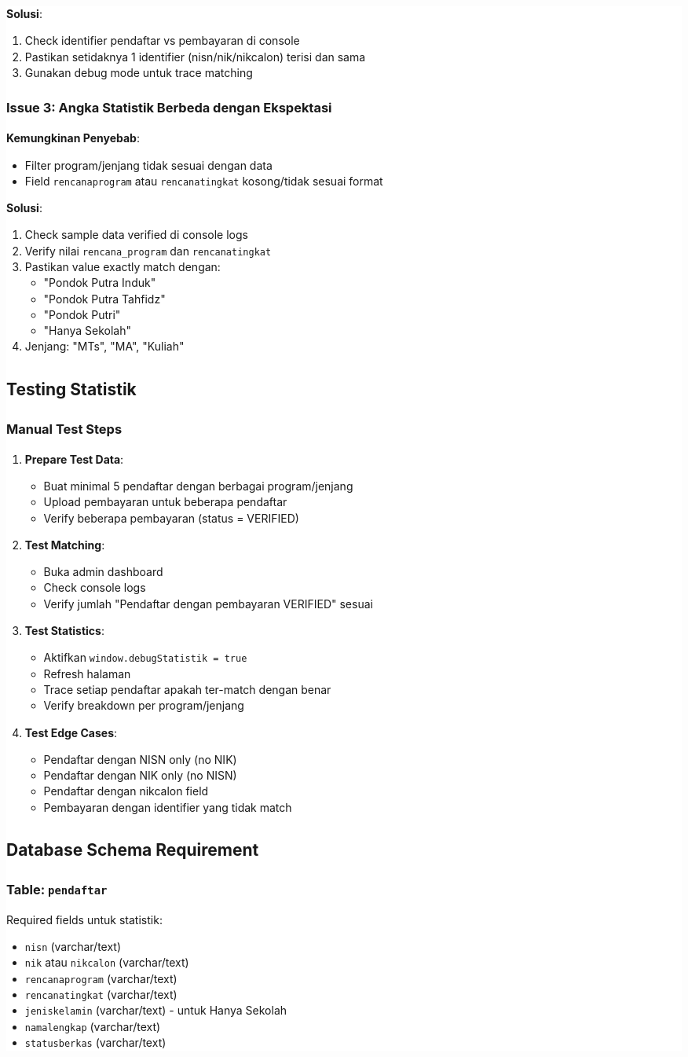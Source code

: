 **Solusi**:
1. Check identifier pendaftar vs pembayaran di console
2. Pastikan setidaknya 1 identifier (nisn/nik/nikcalon) terisi dan sama
3. Gunakan debug mode untuk trace matching

### Issue 3: Angka Statistik Berbeda dengan Ekspektasi

**Kemungkinan Penyebab**:
- Filter program/jenjang tidak sesuai dengan data
- Field `rencanaprogram` atau `rencanatingkat` kosong/tidak sesuai format

**Solusi**:
1. Check sample data verified di console logs
2. Verify nilai `rencana_program` dan `rencanatingkat`
3. Pastikan value exactly match dengan:
   - "Pondok Putra Induk"
   - "Pondok Putra Tahfidz"
   - "Pondok Putri"
   - "Hanya Sekolah"
4. Jenjang: "MTs", "MA", "Kuliah"

## Testing Statistik

### Manual Test Steps

1. **Prepare Test Data**:
   - Buat minimal 5 pendaftar dengan berbagai program/jenjang
   - Upload pembayaran untuk beberapa pendaftar
   - Verify beberapa pembayaran (status = VERIFIED)

2. **Test Matching**:
   - Buka admin dashboard
   - Check console logs
   - Verify jumlah "Pendaftar dengan pembayaran VERIFIED" sesuai

3. **Test Statistics**:
   - Aktifkan `window.debugStatistik = true`
   - Refresh halaman
   - Trace setiap pendaftar apakah ter-match dengan benar
   - Verify breakdown per program/jenjang

4. **Test Edge Cases**:
   - Pendaftar dengan NISN only (no NIK)
   - Pendaftar dengan NIK only (no NISN)
   - Pendaftar dengan nikcalon field
   - Pembayaran dengan identifier yang tidak match

## Database Schema Requirement

### Table: `pendaftar`
Required fields untuk statistik:
- `nisn` (varchar/text)
- `nik` atau `nikcalon` (varchar/text)
- `rencanaprogram` (varchar/text)
- `rencanatingkat` (varchar/text)
- `jeniskelamin` (varchar/text) - untuk Hanya Sekolah
- `namalengkap` (varchar/text)
- `statusberkas` (varchar/text)
